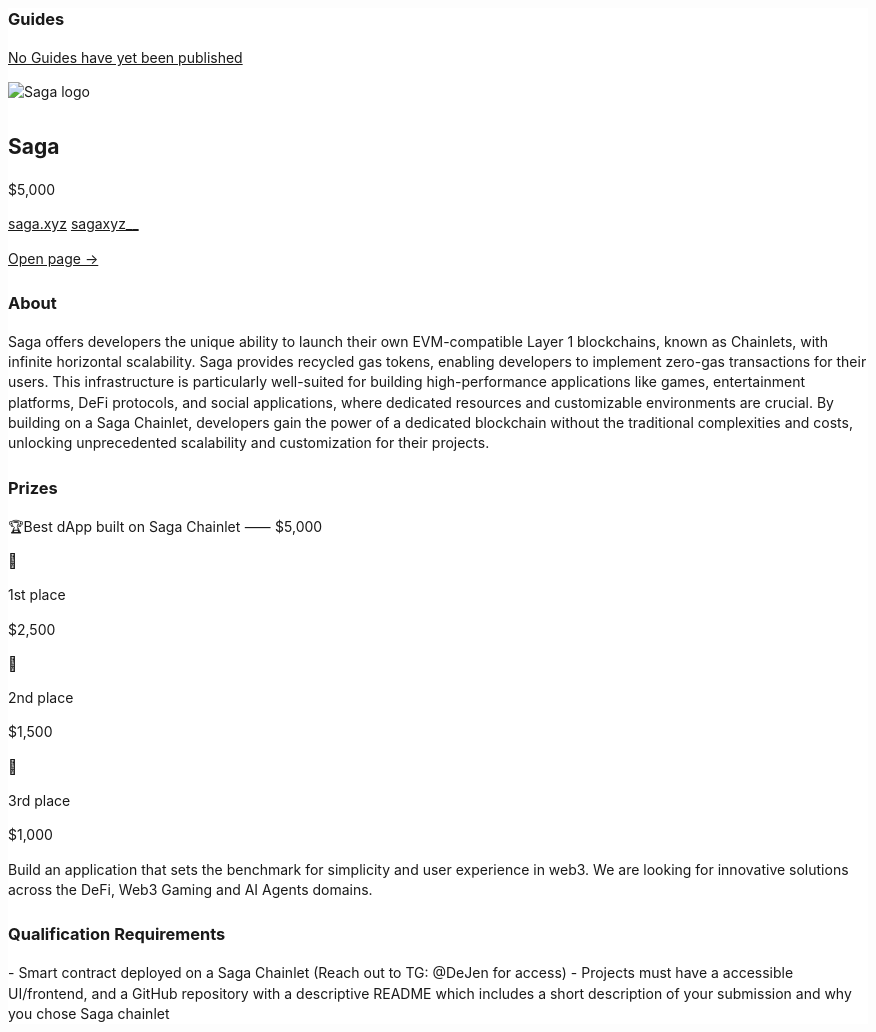 ### Guides

[No Guides have yet been published](https://ethglobal.com/guides)

![Saga logo](https://ethglobal.b-cdn.net/organizations/xy3ks/square-logo/default.png)

## Saga

$5,000

[saga.xyz](https://saga.xyz/) [sagaxyz\_\_](https://twitter.com/Sagaxyz__)

[Open page →](https://ethglobal.com/events/taipei/prizes/saga)

### About

Saga offers developers the unique ability to launch their own EVM-compatible Layer 1 blockchains, known as Chainlets, with infinite horizontal scalability. Saga provides recycled gas tokens, enabling developers to implement zero-gas transactions for their users. This infrastructure is particularly well-suited for building high-performance applications like games, entertainment platforms, DeFi protocols, and social applications, where dedicated resources and customizable environments are crucial.
By building on a Saga Chainlet, developers gain the power of a dedicated blockchain without the traditional complexities and costs, unlocking unprecedented scalability and customization for their projects.

### Prizes

🏆Best dApp built on Saga Chainlet ⸺ $5,000

🥇

1st place

$2,500

🥈

2nd place

$1,500

🥉

3rd place

$1,000

Build an application that sets the benchmark for simplicity and user experience in web3. We are looking for innovative solutions across the DeFi, Web3 Gaming and AI Agents domains.

### Qualification Requirements

\- Smart contract deployed on a Saga Chainlet (Reach out to TG: @DeJen for access)
\- Projects must have a accessible UI/frontend, and a GitHub repository with a descriptive README which includes a short description of your submission and why you chose Saga chainlet
